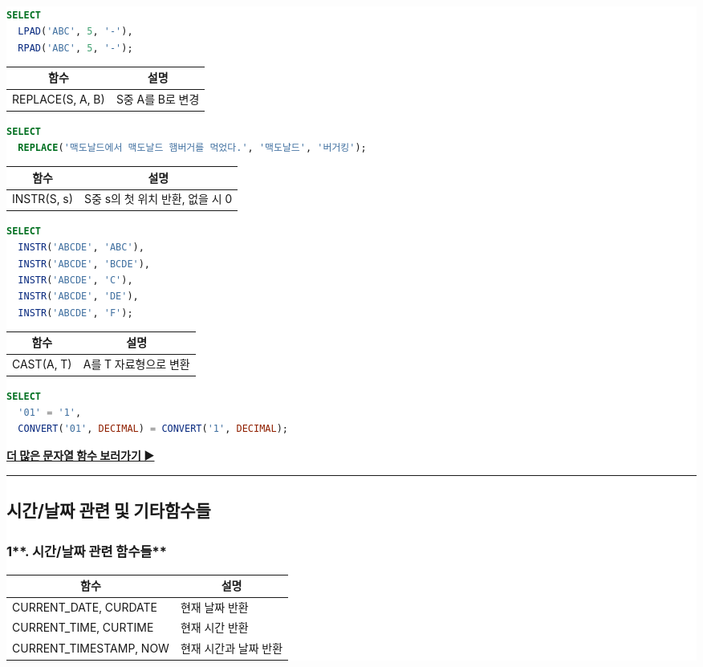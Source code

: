 ```sql
SELECT
  LPAD('ABC', 5, '-'),
  RPAD('ABC', 5, '-');
```

| 함수 | 설명 |
| --- | --- |
| REPLACE(S, A, B) | S중 A를 B로 변경 |

```sql
SELECT
  REPLACE('맥도날드에서 맥도날드 햄버거를 먹었다.', '맥도날드', '버거킹');
```

| 함수 | 설명 |
| --- | --- |
| INSTR(S, s) | S중 s의 첫 위치 반환, 없을 시 0 |

```sql
SELECT
  INSTR('ABCDE', 'ABC'),
  INSTR('ABCDE', 'BCDE'),
  INSTR('ABCDE', 'C'),
  INSTR('ABCDE', 'DE'),
  INSTR('ABCDE', 'F');
```

| 함수 | 설명 |
| --- | --- |
| CAST(A, T) | A를 T 자료형으로 변환 |

```sql
SELECT
  '01' = '1',
  CONVERT('01', DECIMAL) = CONVERT('1', DECIMAL);
```

****[더 많은 문자열 함수 보러가기 ▶️](https://dev.mysql.com/doc/refman/8.0/en/string-functions.html)****

---

## ****시간/날짜 관련 및 기타함수들****

### 1**. 시간/날짜 관련 함수들**

| 함수 | 설명 |
| --- | --- |
| CURRENT_DATE, CURDATE | 현재 날짜 반환 |
| CURRENT_TIME, CURTIME | 현재 시간 반환 |
| CURRENT_TIMESTAMP, NOW | 현재 시간과 날짜 반환 |
